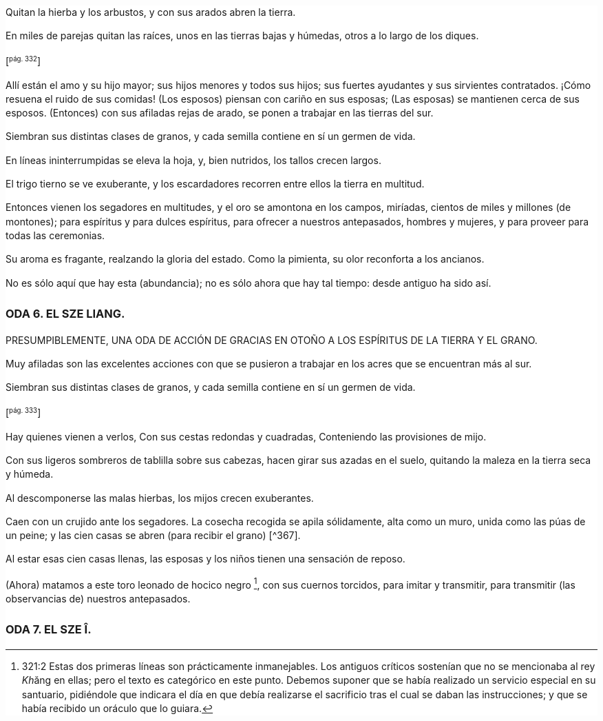Quitan la hierba y los arbustos, y con sus arados abren la tierra.

En miles de parejas quitan las raíces, unos en las tierras bajas y húmedas, otros a lo largo de los diques.

<span id="p332">[<sup><small>pág. 332</small></sup>]</span>

Allí están el amo y su hijo mayor; sus hijos menores y todos sus hijos; sus fuertes ayudantes y sus sirvientes contratados. ¡Cómo resuena el ruido de sus comidas! (Los esposos) piensan con cariño en sus esposas; (Las esposas) se mantienen cerca de sus esposos. (Entonces) con sus afiladas rejas de arado, se ponen a trabajar en las tierras del sur.

Siembran sus distintas clases de granos, y cada semilla contiene en sí un germen de vida.

En líneas ininterrumpidas se eleva la hoja, y, bien nutridos, los tallos crecen largos.

El trigo tierno se ve exuberante, y los escardadores recorren entre ellos la tierra en multitud.

Entonces vienen los segadores en multitudes, y el oro se amontona en los campos, miríadas, cientos de miles y millones (de montones); para espíritus y para dulces espíritus, para ofrecer a nuestros antepasados, hombres y mujeres, y para proveer para todas las ceremonias.

Su aroma es fragante, realzando la gloria del estado. Como la pimienta, su olor reconforta a los ancianos.

No es sólo aquí que hay esta (abundancia); no es sólo ahora que hay tal tiempo: desde antiguo ha sido así.

<a id="o36"></a>

### ODA 6. EL SZE LIANG.

PRESUMPIBLEMENTE, UNA ODA DE ACCIÓN DE GRACIAS EN OTOÑO A LOS ESPÍRITUS DE LA TIERRA Y EL GRANO.

Muy afiladas son las excelentes acciones con que se pusieron a trabajar en los acres que se encuentran más al sur.

Siembran sus distintas clases de granos, y cada semilla contiene en sí un germen de vida.

<span id="p333">[<sup><small>pág. 333</small></sup>]</span>

Hay quienes vienen a verlos, Con sus cestas redondas y cuadradas, Conteniendo las provisiones de mijo.

Con sus ligeros sombreros de tablilla sobre sus cabezas, hacen girar sus azadas en el suelo, quitando la maleza en la tierra seca y húmeda.

Al descomponerse las malas hierbas, los mijos crecen exuberantes.

Caen con un crujido ante los segadores. La cosecha recogida se apila sólidamente, alta como un muro, unida como las púas de un peine; y las cien casas se abren (para recibir el grano) [^367].

Al estar esas cien casas llenas, las esposas y los niños tienen una sensación de reposo.

(Ahora) matamos a este toro leonado de hocico negro [^368], con sus cuernos torcidos, para imitar y transmitir, para transmitir (las observancias de) nuestros antepasados.

<a id="o37"></a>

### ODA 7. EL SZE Î.


[^357]: 314:1 Éstos serían los príncipes que se reunieron en la ocasión y ayudaron al rey en el servicio.
[^358]: 314:2 Es decir, los oficiales que tomaban parte en las libaciones, oraciones y otras partes del sacrificio.
[^359]: 314:3 Véase lo que dice Ȝze-sze sobre estas cuatro líneas en la Doctrina del Medio, XXVI, párrafo 10.
[^360]: 316:1 Significado monte <i>Kh</i>î.
[^361]: 316:2 Wăn y Wû.
[^362]: 317:1 Esta es una oración. El adorador, en vista de la majestuosidad del Cielo, se abstuvo de asumir que Dios aceptaría su sacrificio. A continuación, asume que el rey Wan lo hace.
[^363]: 318:1 «Todos los seres espirituales» significa, literalmente, «los cien espíritus», es decir, los espíritus que presiden, bajo el Cielo, toda la naturaleza, y especialmente los espíritus de los ríos y las colinas del reino. Se mencionan los del Ho y las altas montañas, porque si sus espíritus estaban satisfechos con el Wû, sin duda los de todas las demás montañas y colinas también lo estaban.
[^364]: 318:2 Compárese con estas líneas el último capítulo de 'La Finalización de la Guerra' en el Shû.
[^365]: 319:1 Si la pieza completa se entiende solo como un sacrificio a Wû, este verso deberá traducirse como «Cuán ilustre fue quien completó (su gran obra) y aseguró su tranquilidad». Debemos tratar de manera similar el verso siguiente. Esta construcción es muy forzada; el texto no es claro desde el punto de vista de Kû Hsî.
[^366]: 321:1 Es esta línea la que dificulta determinar después de qué sacrificio debemos suponer que se entregaron estas instrucciones. El año, durante la dinastía Hsiâ, comenzaba con el primer mes de primavera, como ocurre ahora en China, debido a que Confucio afirmó que ese era el momento adecuado. Bajo la dinastía Shang, comenzaba un mes antes; y durante el período Kâu, siempre debería haber comenzado con la luna nueva que precede al solsticio de invierno, entre nuestro 22 de noviembre y el 22 de diciembre. Pero en los escritos del período Kâu encontramos indicaciones de tiempo que se refieren continuamente al calendario de Hsiâ, como aquí.
[^368]: 321:2 Estas dos primeras líneas son prácticamente inmanejables. Los antiguos críticos sostenían que no se mencionaba al rey <i>Kh</i>ăng en ellas; pero el texto es categórico en este punto. Debemos suponer que se había realizado un servicio especial en su santuario, pidiéndole que indicara el día en que debía realizarse el sacrificio tras el cual se daban las instrucciones; y que se había recibido un oráculo que lo guiara.
[^369]: 322:1 La mención de «los campos privados» implica que también existían «los campos públicos», cultivados por los agricultores en común, en nombre del gobierno. Así como en otros lugares se presenta al pueblo, deseando que la lluvia caiga primero en «los campos públicos» para demostrar su lealtad, el rey aquí solo menciona «los campos privados» para mostrar su compasión y consideración por el pueblo.
[^370]: 322:2 Para el cultivo de la tierra, las parcelas de cada familia estaban separadas por una pequeña zanja; diez parcelas, por una más grande; cien, por lo que podríamos llamar un arroyo; mil, por un pequeño riachuelo; y diez mil, por un río. El espacio ocupado por 10.000 familias formaba un cuadrado de poco más de treinta y dos lî. Podemos suponer que este espacio se refería al número redondo de treinta lî en el texto. Así lo explicó al menos Kăng Khang-_khăng.
[^371]: 322:3 Estos dos versos hacen que la pieza sea alusiva. Véase la Introducción, [p. 279](Shih_King_Intro_1#p279).
[^372]: 323:1 Los músicos ciegos en la corte de Kâu eran numerosos. Se suponía que la ceguera de los ojos agudizaba la audición y favorecía la voz. En el Libro Oficial de Kâu, III, i, párrafo 22, la enumeración de la pág. 234 de estos músicos ciegos indica dos directores de primer rango y cuatro de segundo; cuarenta intérpretes de primer grado, cien de segundo y ciento sesenta de tercero; con trescientos asistentes videntes. Pero es difícil no sentir cierta incredulidad ante esta gran colección de músicos ciegos en la corte de Kâu.
[^373]: 324:1 Todos los instrumentos aquí enumerados se tocaban en el patio abierto bajo la sala. No se mencionan los instrumentos de cuerda que se utilizaban en la sala misma; la enumeración de los instrumentos del patio tampoco está completa.
[^374]: 325:1 Para explicar esta línea, un comentarista se refiere a la séptima estrofa de la primera pieza de las Odas Mayores del Reino, donde se dice: 'Dios inspeccionó los cuatro puntos cardinales del reino, buscando a alguien que diera asentamiento y descanso al pueblo'; y agrega: 'Así, lo que el Cielo tiene en el corazón es el asentamiento del pueblo. Cuando se les da descanso, entonces el Cielo está en reposo'.
[^375]: 326:1 En los sacrificios a los antepasados, las tablillas espirituales de las esposas se colocaban junto con las de sus esposos en sus santuarios, para que ambos compartieran los honores del servicio. Así sucede ahora en el templo imperial ancestral de Pekín. La «madre consumada» sería Thâi Sze, a menudo celebrada en los fragmentos del primer Libro de la Parte I y en otros lugares.
[^376]: 326:2 Entre los usos de los servicios del templo ancestral, especificados por Confucio y citados en la [p. 302](Shih_King_Part1_Intro#p302), se encontraba la distinción del orden de descendencia en la Casa Real. Según las reglas para tal fin, los caracteres aquí utilizados nos permiten determinar que el sujeto de esta línea era el rey Wû, en oposición a su padre Wan.
[^377]: 327:1 Estos cuatro versos expresan simplemente el deseo del rey de distraer a su visitante del deleite que su presencia le proporcionaba. Compárese con el lenguaje similar de la segunda oda de la cuarta década de la Parte II.
[^378]: 330:1 El significado es este: «El camino del Cielo es muy claro: bendecir a los buenos, es decir, y castigar a los malos. Pero su favor, por lo tanto, depende de los propios hombres y es difícil de conservar».
[^379]: 331:1 Los caracteres chinos aquí significan, literalmente, "insecto del melocotonero" o, como lo expresa el Dr. Williams, "chinche del melocotonero". Otro nombre para el ave es "la esposa lista", por el carácter artístico de su nido, que la identificaría como el pequeño "pájaro sastre". Sin embargo, el nombre se aplica a varias aves pequeñas.
[^380]: 333:1 «Las cien casas», o aposentos en residencias de cien familias, son las de las cien familias que cultivaban el espacio delimitado por un arroyo; véase la nota sobre la segunda oda de la década anterior. Formaban una sociedad cuyos miembros se ayudaban mutuamente en las labores del campo, de modo que podía decirse que su cosecha llegaba a casa al mismo tiempo. Luego venía la trilla y el aventamiento, tras lo cual se introducía la espiga en las casas.
[^381]: 333:2 Se ha observado que, bajo la dinastía Kâu, el rojo era el color de las víctimas de los sacrificios. Así era para el templo ancestral, pero al sacrificar a los espíritus de la tierra y el grano, la víctima era un toro amarillo con labios negros.
[^382]: 334:1 El sujeto de estas líneas debe ser un funcionario ordinario, pues para él eran propias las túnicas de seda y el gorro púrpura cuando asistía a los sacrificios del rey o de un príncipe feudal. Había dos edificios fuera de la puerta principal que conducía al templo ancestral, y dos correspondientes en el interior, en los que se festejaba a los personificadores de los antepasados ​​difuntos. Debemos suponer que el funcionario en cuestión descendió del salón superior al vestíbulo de la puerta para inspeccionar los platos preparados para el banquete, y luego procedió a ver los animales, los trípodes para cocer la carne, etc.
[^383]: 334:2 La copa de cuerno de rinoceronte debía ser vaciada, como castigo, para cualquiera que ofendiera en la fiesta las reglas de propiedad; pero aquí no había ocasión para ello.